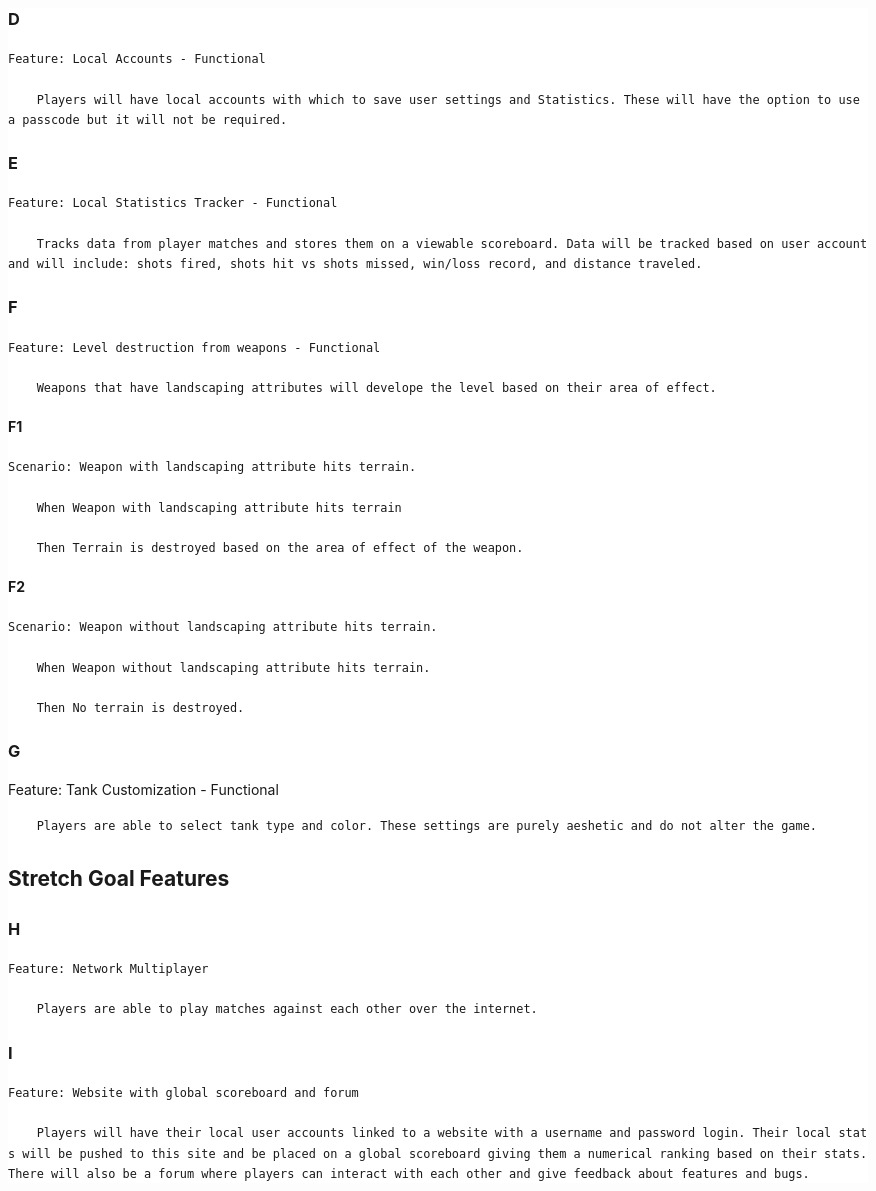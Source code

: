 ### D

    Feature: Local Accounts - Functional

        Players will have local accounts with which to save user settings and Statistics. These will have the option to use a passcode but it will not be required.

### E

    Feature: Local Statistics Tracker - Functional

        Tracks data from player matches and stores them on a viewable scoreboard. Data will be tracked based on user account and will include: shots fired, shots hit vs shots missed, win/loss record, and distance traveled.

### F

    Feature: Level destruction from weapons - Functional

        Weapons that have landscaping attributes will develope the level based on their area of effect.

#### F1

    Scenario: Weapon with landscaping attribute hits terrain.

        When Weapon with landscaping attribute hits terrain

        Then Terrain is destroyed based on the area of effect of the weapon.

#### F2

    Scenario: Weapon without landscaping attribute hits terrain.

        When Weapon without landscaping attribute hits terrain.

        Then No terrain is destroyed.

### G

Feature: Tank Customization - Functional

        Players are able to select tank type and color. These settings are purely aeshetic and do not alter the game.

## Stretch Goal Features

### H

    Feature: Network Multiplayer

        Players are able to play matches against each other over the internet.

### I

    Feature: Website with global scoreboard and forum

        Players will have their local user accounts linked to a website with a username and password login. Their local stats will be pushed to this site and be placed on a global scoreboard giving them a numerical ranking based on their stats. There will also be a forum where players can interact with each other and give feedback about features and bugs.

